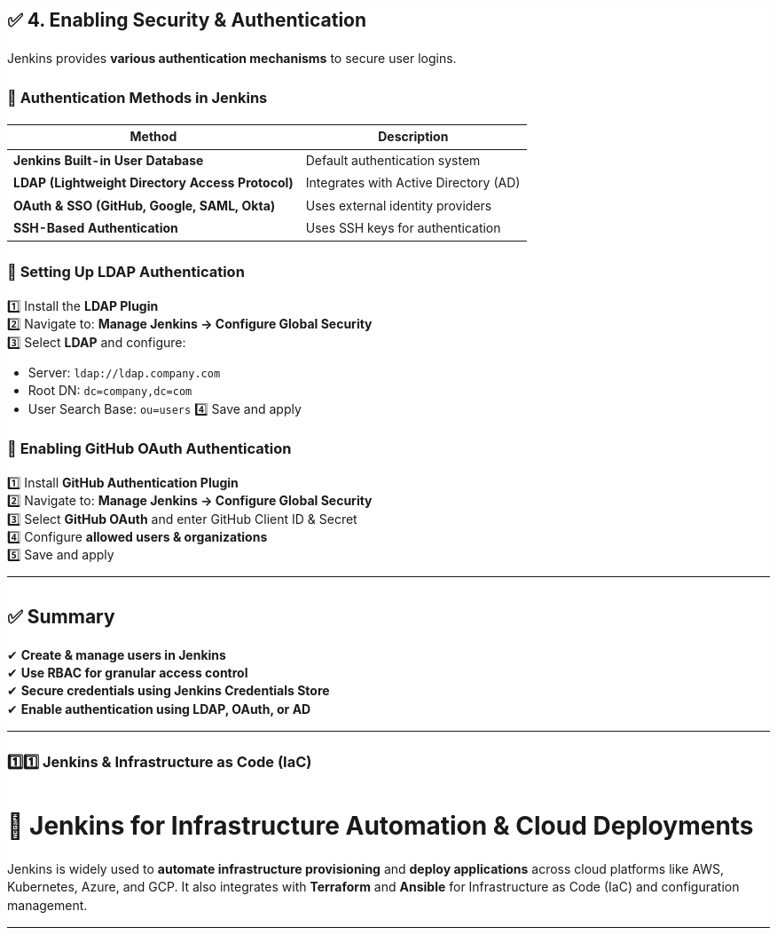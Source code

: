 
## ✅ **4. Enabling Security & Authentication**  
Jenkins provides **various authentication mechanisms** to secure user logins.

### 🔹 **Authentication Methods in Jenkins**
| Method | Description |
|--------|-------------|
| **Jenkins Built-in User Database** | Default authentication system |
| **LDAP (Lightweight Directory Access Protocol)** | Integrates with Active Directory (AD) |
| **OAuth & SSO (GitHub, Google, SAML, Okta)** | Uses external identity providers |
| **SSH-Based Authentication** | Uses SSH keys for authentication |

### 🔹 **Setting Up LDAP Authentication**  
1️⃣ Install the **LDAP Plugin**  
2️⃣ Navigate to: **Manage Jenkins → Configure Global Security**  
3️⃣ Select **LDAP** and configure:  
   - Server: `ldap://ldap.company.com`
   - Root DN: `dc=company,dc=com`
   - User Search Base: `ou=users`
4️⃣ Save and apply  

### 🔹 **Enabling GitHub OAuth Authentication**  
1️⃣ Install **GitHub Authentication Plugin**  
2️⃣ Navigate to: **Manage Jenkins → Configure Global Security**  
3️⃣ Select **GitHub OAuth** and enter GitHub Client ID & Secret  
4️⃣ Configure **allowed users & organizations**  
5️⃣ Save and apply  

---

## ✅ **Summary**  
✔ **Create & manage users in Jenkins**  
✔ **Use RBAC for granular access control**  
✔ **Secure credentials using Jenkins Credentials Store**  
✔ **Enable authentication using LDAP, OAuth, or AD**  

---

### **1️⃣1️⃣ Jenkins & Infrastructure as Code (IaC)**  
# 🚀 **Jenkins for Infrastructure Automation & Cloud Deployments**  

Jenkins is widely used to **automate infrastructure provisioning** and **deploy applications** across cloud platforms like AWS, Kubernetes, Azure, and GCP. It also integrates with **Terraform** and **Ansible** for Infrastructure as Code (IaC) and configuration management.

---